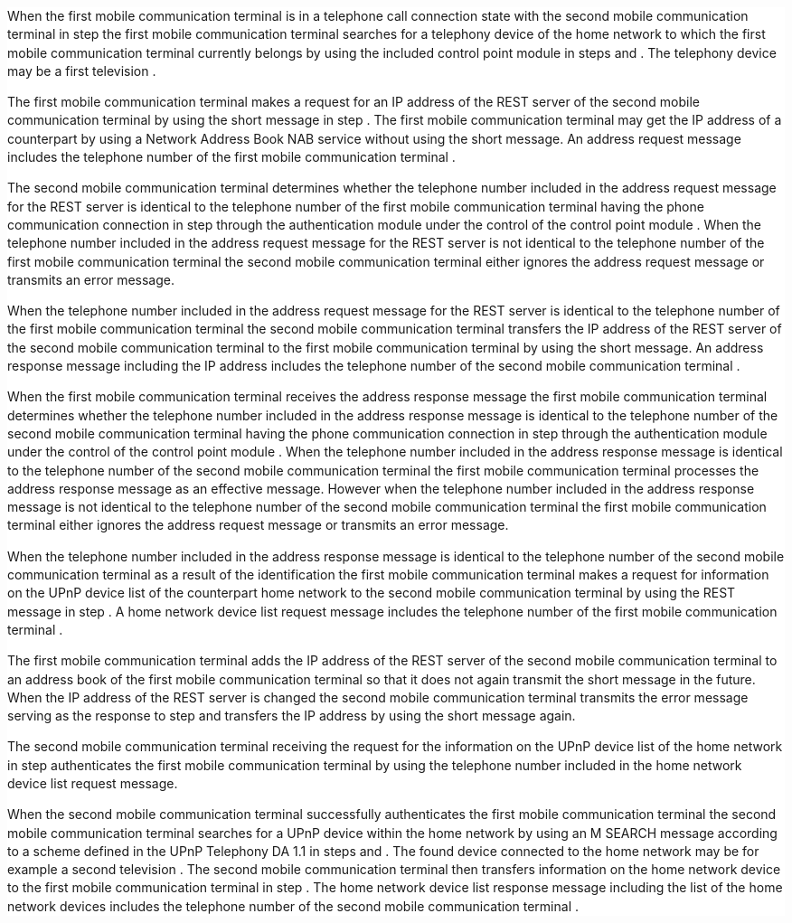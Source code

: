 When the first mobile communication terminal is in a telephone call connection state with the second mobile communication terminal in step the first mobile communication terminal searches for a telephony device of the home network to which the first mobile communication terminal currently belongs by using the included control point module in steps and . The telephony device may be a first television .

The first mobile communication terminal makes a request for an IP address of the REST server of the second mobile communication terminal by using the short message in step . The first mobile communication terminal may get the IP address of a counterpart by using a Network Address Book NAB service without using the short message. An address request message includes the telephone number of the first mobile communication terminal .

The second mobile communication terminal determines whether the telephone number included in the address request message for the REST server is identical to the telephone number of the first mobile communication terminal having the phone communication connection in step through the authentication module under the control of the control point module . When the telephone number included in the address request message for the REST server is not identical to the telephone number of the first mobile communication terminal the second mobile communication terminal either ignores the address request message or transmits an error message.

When the telephone number included in the address request message for the REST server is identical to the telephone number of the first mobile communication terminal the second mobile communication terminal transfers the IP address of the REST server of the second mobile communication terminal to the first mobile communication terminal by using the short message. An address response message including the IP address includes the telephone number of the second mobile communication terminal .

When the first mobile communication terminal receives the address response message the first mobile communication terminal determines whether the telephone number included in the address response message is identical to the telephone number of the second mobile communication terminal having the phone communication connection in step through the authentication module under the control of the control point module . When the telephone number included in the address response message is identical to the telephone number of the second mobile communication terminal the first mobile communication terminal processes the address response message as an effective message. However when the telephone number included in the address response message is not identical to the telephone number of the second mobile communication terminal the first mobile communication terminal either ignores the address request message or transmits an error message.

When the telephone number included in the address response message is identical to the telephone number of the second mobile communication terminal as a result of the identification the first mobile communication terminal makes a request for information on the UPnP device list of the counterpart home network to the second mobile communication terminal by using the REST message in step . A home network device list request message includes the telephone number of the first mobile communication terminal .

The first mobile communication terminal adds the IP address of the REST server of the second mobile communication terminal to an address book of the first mobile communication terminal so that it does not again transmit the short message in the future. When the IP address of the REST server is changed the second mobile communication terminal transmits the error message serving as the response to step and transfers the IP address by using the short message again.

The second mobile communication terminal receiving the request for the information on the UPnP device list of the home network in step authenticates the first mobile communication terminal by using the telephone number included in the home network device list request message.

When the second mobile communication terminal successfully authenticates the first mobile communication terminal the second mobile communication terminal searches for a UPnP device within the home network by using an M SEARCH message according to a scheme defined in the UPnP Telephony DA 1.1 in steps and . The found device connected to the home network may be for example a second television . The second mobile communication terminal then transfers information on the home network device to the first mobile communication terminal in step . The home network device list response message including the list of the home network devices includes the telephone number of the second mobile communication terminal .
